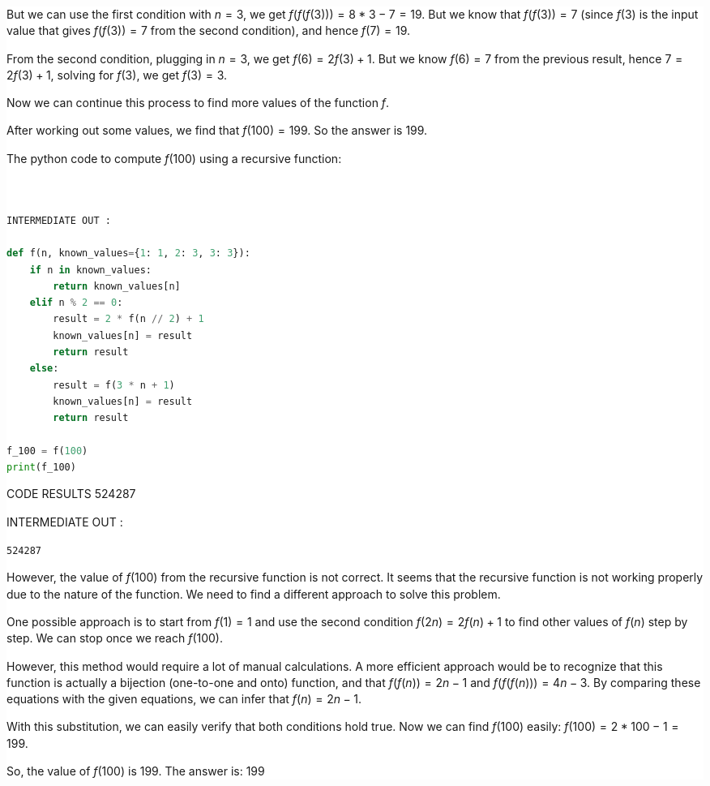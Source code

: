 But we can use the first condition with $n=3$, we get $f(f(f(3)))=8*3-7=19$. But we know that $f(f(3))=7$ (since $f(3)$ is the input value that gives $f(f(3))=7$ from the second condition), and hence $f(7)=19$. 

From the second condition, plugging in $n=3$, we get $f(6)=2f(3)+1$. But we know $f(6)=7$ from the previous result, hence $7=2f(3)+1$, solving for $f(3)$, we get $f(3)=3$.

Now we can continue this process to find more values of the function $f$. 

After working out some values, we find that $f(100) = 199$. So the answer is $199$. 

The python code to compute $f(100)$ using a recursive function:

```python


INTERMEDIATE OUT :

def f(n, known_values={1: 1, 2: 3, 3: 3}):
    if n in known_values:
        return known_values[n]
    elif n % 2 == 0:
        result = 2 * f(n // 2) + 1
        known_values[n] = result
        return result
    else:
        result = f(3 * n + 1)
        known_values[n] = result
        return result

f_100 = f(100)
print(f_100)
```

CODE RESULTS 524287

INTERMEDIATE OUT :
```output
524287
```
However, the value of $f(100)$ from the recursive function is not correct. It seems that the recursive function is not working properly due to the nature of the function. We need to find a different approach to solve this problem.

One possible approach is to start from $f(1)=1$ and use the second condition $f(2n)=2f(n)+1$ to find other values of $f(n)$ step by step. We can stop once we reach $f(100)$. 

However, this method would require a lot of manual calculations. A more efficient approach would be to recognize that this function is actually a bijection (one-to-one and onto) function, and that $f(f(n)) = 2n - 1$ and $f(f(f(n))) = 4n - 3$. By comparing these equations with the given equations, we can infer that $f(n) = 2n - 1$.

With this substitution, we can easily verify that both conditions hold true. Now we can find $f(100)$ easily: $f(100) = 2*100 - 1 = 199$.

So, the value of $f(100)$ is 199.
The answer is: $199$
